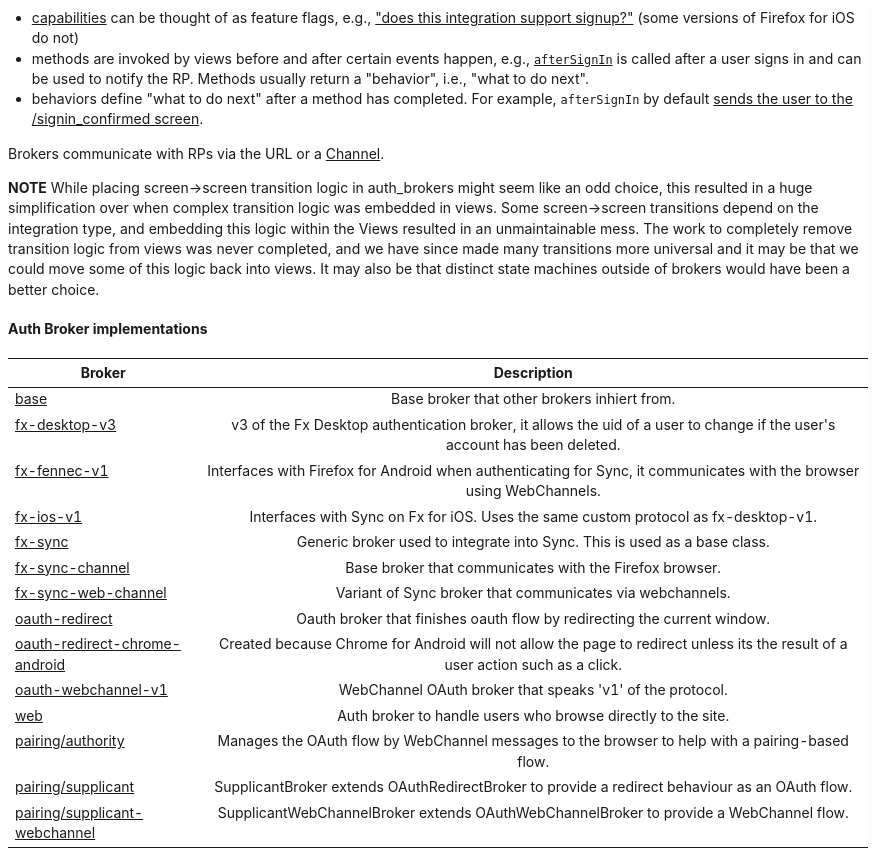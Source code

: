 - [capabilities](https://github.com/mozilla/fxa/blob/5c527d8007c416b2f6122d8081f7756f8bc6733b/packages/fxa-content-server/app/scripts/models/auth_brokers/base.js#L539:L602) can be thought of as feature flags, e.g., ["does this integration support signup?"](https://github.com/mozilla/fxa/blob/5c527d8007c416b2f6122d8081f7756f8bc6733b/packages/fxa-content-server/app/scripts/models/auth_brokers/base.js#L539:L602)  (some versions of Firefox for iOS do not)
- methods are invoked by views before and after certain events happen, e.g., [`afterSignIn`](https://github.com/mozilla/fxa/blob/5c527d8007c416b2f6122d8081f7756f8bc6733b/packages/fxa-content-server/app/scripts/models/auth_brokers/base.js#L270:L279) is called after a user signs in and can be used to notify the RP. Methods usually return a "behavior", i.e., "what to do next".
- behaviors define "what to do next" after a method has completed. For example, `afterSignIn` by default [sends the user to the /signin_confirmed screen](https://github.com/mozilla/fxa/blob/5c527d8007c416b2f6122d8081f7756f8bc6733b/packages/fxa-content-server/app/scripts/models/auth_brokers/base.js#L106).

Brokers communicate with RPs via the URL or a [Channel](#channels).

**NOTE️** While placing screen->screen transition logic in auth_brokers might seem like an odd choice, this resulted
in a huge simplification over when complex transition logic was embedded in views. Some screen->screen transitions
depend on the integration type, and embedding this logic within the Views resulted in an unmaintainable
mess. The work to completely remove transition logic from views was never completed, and we have since
made many transitions more universal and it may be that we could move some of this logic back into views.
It may also be that distinct state machines outside of brokers would have been a better choice.

#### Auth Broker implementations

| Broker        | Description   |
| ------------- |:-------------:|
|[base](https://github.com/mozilla/fxa/blob/88f6119cc75ae75bd26f87cf5e42dc71e95411d4/packages/fxa-content-server/app/scripts/models/auth_brokers/base.js#L6)| Base broker that other brokers inhiert from. |
|[fx-desktop-v3](https://github.com/mozilla/fxa/blob/9a26577ee493fca55c4fe752fa940bac0286d066/packages/fxa-content-server/app/scripts/models/auth_brokers/fx-desktop-v3.js#L6)|v3 of the Fx Desktop authentication broker, it allows the uid of a user to change if the user's account has been deleted.|
|[fx-fennec-v1](https://github.com/mozilla/fxa/blob/2d5efe1264157e72ccd1ddbfc60d4bb6361a4d7b/packages/fxa-content-server/app/scripts/models/auth_brokers/fx-fennec-v1.js#L15)|Interfaces with Firefox for Android when authenticating for Sync, it communicates with the browser using WebChannels.|
|[fx-ios-v1](https://github.com/mozilla/fxa/blob/a4f406cddc24478683ef6b8335dfe5423e21a62b/packages/fxa-content-server/app/scripts/models/auth_brokers/fx-ios-v1.js#L7)|Interfaces with Sync on Fx for iOS. Uses the same custom protocol as fx-desktop-v1.|
|[fx-sync](https://github.com/mozilla/fxa/blob/16e58737d95214abe27337bd7ad3bbe07b4da8d2/packages/fxa-content-server/app/scripts/models/auth_brokers/fx-sync.js#L6)|Generic broker used to integrate into Sync. This is used as a base class.|
|[fx-sync-channel](https://github.com/mozilla/fxa/blob/2d5efe1264157e72ccd1ddbfc60d4bb6361a4d7b/packages/fxa-content-server/app/scripts/models/auth_brokers/fx-sync-channel.js#L6)|Base broker that communicates with the Firefox browser.|
|[fx-sync-web-channel](https://github.com/mozilla/fxa/blob/25f33db4437b980f479911eea36ace35728c00df/packages/fxa-content-server/app/scripts/models/auth_brokers/fx-sync-web-channel.js#L6)|Variant of Sync broker that communicates via webchannels.|
|[oauth-redirect](https://github.com/mozilla/fxa/blob/14543fdcd73d300946b7155c275391072d96e247/packages/fxa-content-server/app/scripts/models/auth_brokers/oauth-redirect.js#L5)|Oauth broker that finishes oauth flow by redirecting the current window.|
|[oauth-redirect-chrome-android](https://github.com/mozilla/fxa/blob/8701348cdd79dbdc9879b2b4a55a23a135a32bc1/packages/fxa-content-server/app/scripts/models/auth_brokers/oauth-redirect-chrome-android.js#L12)|Created because Chrome for Android will not allow the page to redirect unless its the result of a user action such as a click.|
|[oauth-webchannel-v1](https://github.com/mozilla/fxa/blob/a4f406cddc24478683ef6b8335dfe5423e21a62b/packages/fxa-content-server/app/scripts/models/auth_brokers/oauth-webchannel-v1.js#L6)|WebChannel OAuth broker that speaks 'v1' of the protocol.|
|[web](https://github.com/mozilla/fxa/blob/3173773c00c9d777b9c82d76be10f120e79af7b2/packages/fxa-content-server/app/scripts/models/auth_brokers/web.js#L6)|Auth broker to handle users who browse directly to the site.|
|[pairing/authority](https://github.com/mozilla/fxa/blob/8701348cdd79dbdc9879b2b4a55a23a135a32bc1/packages/fxa-content-server/app/scripts/models/auth_brokers/pairing/authority.js#L5)|Manages the OAuth flow by WebChannel messages to the browser to help with a pairing-based flow.|
|[pairing/supplicant](https://github.com/mozilla/fxa/blob/fa545b9bc089c15cba6549a3277df45254fc7527/packages/fxa-content-server/app/scripts/models/auth_brokers/pairing/supplicant.js#L11)|SupplicantBroker extends OAuthRedirectBroker to provide a redirect behaviour as an OAuth flow.|
|[pairing/supplicant-webchannel](https://github.com/mozilla/fxa/blob/25f33db4437b980f479911eea36ace35728c00df/packages/fxa-content-server/app/scripts/models/auth_brokers/pairing/supplicant-webchannel.js#L10)|SupplicantWebChannelBroker extends OAuthWebChannelBroker to provide a WebChannel flow.|

